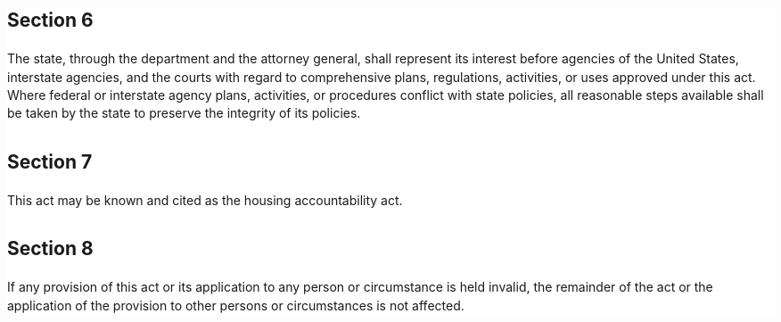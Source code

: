 ## Section 6
The state, through the department and the attorney general, shall represent its interest before agencies of the United States, interstate agencies, and the courts with regard to comprehensive plans, regulations, activities, or uses approved under this act. Where federal or interstate agency plans, activities, or procedures conflict with state policies, all reasonable steps available shall be taken by the state to preserve the integrity of its policies.

## Section 7
This act may be known and cited as the housing accountability act.

## Section 8
If any provision of this act or its application to any person or circumstance is held invalid, the remainder of the act or the application of the provision to other persons or circumstances is not affected.
